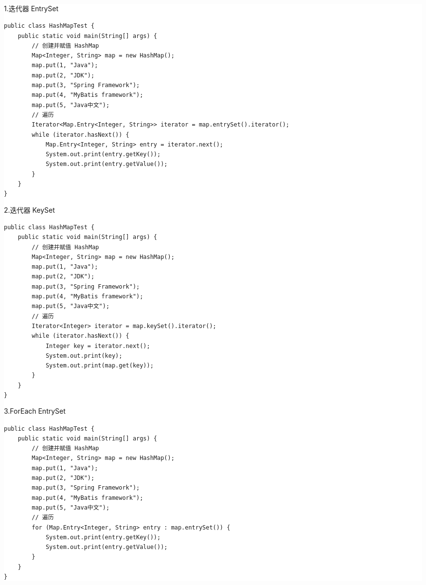 
1.迭代器 EntrySet

```
public class HashMapTest {
    public static void main(String[] args) {
        // 创建并赋值 HashMap
        Map<Integer, String> map = new HashMap();
        map.put(1, "Java");
        map.put(2, "JDK");
        map.put(3, "Spring Framework");
        map.put(4, "MyBatis framework");
        map.put(5, "Java中文");
        // 遍历
        Iterator<Map.Entry<Integer, String>> iterator = map.entrySet().iterator();
        while (iterator.hasNext()) {
            Map.Entry<Integer, String> entry = iterator.next();
            System.out.print(entry.getKey());
            System.out.print(entry.getValue());
        }
    }
}
```
 

2.迭代器 KeySet

```
public class HashMapTest {
    public static void main(String[] args) {
        // 创建并赋值 HashMap
        Map<Integer, String> map = new HashMap();
        map.put(1, "Java");
        map.put(2, "JDK");
        map.put(3, "Spring Framework");
        map.put(4, "MyBatis framework");
        map.put(5, "Java中文");
        // 遍历
        Iterator<Integer> iterator = map.keySet().iterator();
        while (iterator.hasNext()) {
            Integer key = iterator.next();
            System.out.print(key);
            System.out.print(map.get(key));
        }
    }
}
```

3.ForEach EntrySet

```
public class HashMapTest {
    public static void main(String[] args) {
        // 创建并赋值 HashMap
        Map<Integer, String> map = new HashMap();
        map.put(1, "Java");
        map.put(2, "JDK");
        map.put(3, "Spring Framework");
        map.put(4, "MyBatis framework");
        map.put(5, "Java中文");
        // 遍历
        for (Map.Entry<Integer, String> entry : map.entrySet()) {
            System.out.print(entry.getKey());
            System.out.print(entry.getValue());
        }
    }
}
```